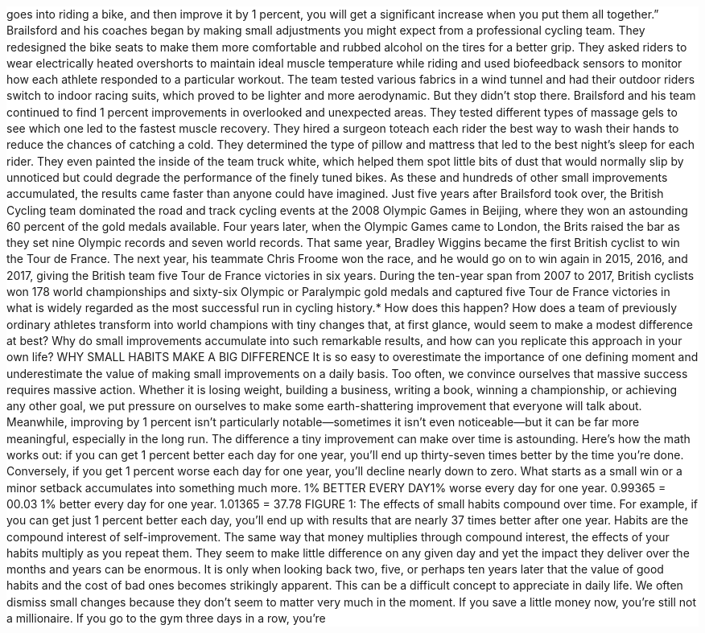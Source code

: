 goes into riding a bike, and then improve it by 1 percent, you will get a significant increase
when you put them all together.”
Brailsford and his coaches began by making small adjustments you might expect from
a professional cycling team. They redesigned the bike seats to make them more
comfortable and rubbed alcohol on the tires for a better grip. They asked riders to wear
electrically heated overshorts to maintain ideal muscle temperature while riding and used
biofeedback sensors to monitor how each athlete responded to a particular workout. The
team tested various fabrics in a wind tunnel and had their outdoor riders switch to indoor
racing suits, which proved to be lighter and more aerodynamic.
But they didn’t stop there. Brailsford and his team continued to find 1 percent
improvements in overlooked and unexpected areas. They tested different types of
massage gels to see which one led to the fastest muscle recovery. They hired a surgeon toteach each rider the best way to wash their hands to reduce the chances of catching a cold.
They determined the type of pillow and mattress that led to the best night’s sleep for each
rider. They even painted the inside of the team truck white, which helped them spot little
bits of dust that would normally slip by unnoticed but could degrade the performance of
the finely tuned bikes.
As these and hundreds of other small improvements accumulated, the results came
faster than anyone could have imagined.
Just five years after Brailsford took over, the British Cycling team dominated the road
and track cycling events at the 2008 Olympic Games in Beijing, where they won an
astounding 60 percent of the gold medals available. Four years later, when the Olympic
Games came to London, the Brits raised the bar as they set nine Olympic records and
seven world records.
That same year, Bradley Wiggins became the first British cyclist to win the Tour de
France. The next year, his teammate Chris Froome won the race, and he would go on to
win again in 2015, 2016, and 2017, giving the British team five Tour de France victories in
six years.
During the ten-year span from 2007 to 2017, British cyclists won 178 world
championships and sixty-six Olympic or Paralympic gold medals and captured five Tour
de France victories in what is widely regarded as the most successful run in cycling
history.*
How does this happen? How does a team of previously ordinary athletes transform
into world champions with tiny changes that, at first glance, would seem to make a
modest difference at best? Why do small improvements accumulate into such remarkable
results, and how can you replicate this approach in your own life?
WHY SMALL HABITS MAKE A BIG DIFFERENCE
It is so easy to overestimate the importance of one defining moment and underestimate
the value of making small improvements on a daily basis. Too often, we convince
ourselves that massive success requires massive action. Whether it is losing weight,
building a business, writing a book, winning a championship, or achieving any other goal,
we put pressure on ourselves to make some earth-shattering improvement that everyone
will talk about.
Meanwhile, improving by 1 percent isn’t particularly notable—sometimes it isn’t even
noticeable—but it can be far more meaningful, especially in the long run. The difference a
tiny improvement can make over time is astounding. Here’s how the math works out: if
you can get 1 percent better each day for one year, you’ll end up thirty-seven times better
by the time you’re done. Conversely, if you get 1 percent worse each day for one year,
you’ll decline nearly down to zero. What starts as a small win or a minor setback
accumulates into something much more.
1% BETTER EVERY DAY1% worse every day for one year. 0.99365 = 00.03
1% better every day for one year. 1.01365 = 37.78
FIGURE 1: The effects of small habits compound over time. For example, if you can get just 1 percent
better each day, you’ll end up with results that are nearly 37 times better after one year.
Habits are the compound interest of self-improvement. The same way that money
multiplies through compound interest, the effects of your habits multiply as you repeat
them. They seem to make little difference on any given day and yet the impact they
deliver over the months and years can be enormous. It is only when looking back two,
five, or perhaps ten years later that the value of good habits and the cost of bad ones
becomes strikingly apparent.
This can be a difficult concept to appreciate in daily life. We often dismiss small
changes because they don’t seem to matter very much in the moment. If you save a little
money now, you’re still not a millionaire. If you go to the gym three days in a row, you’re